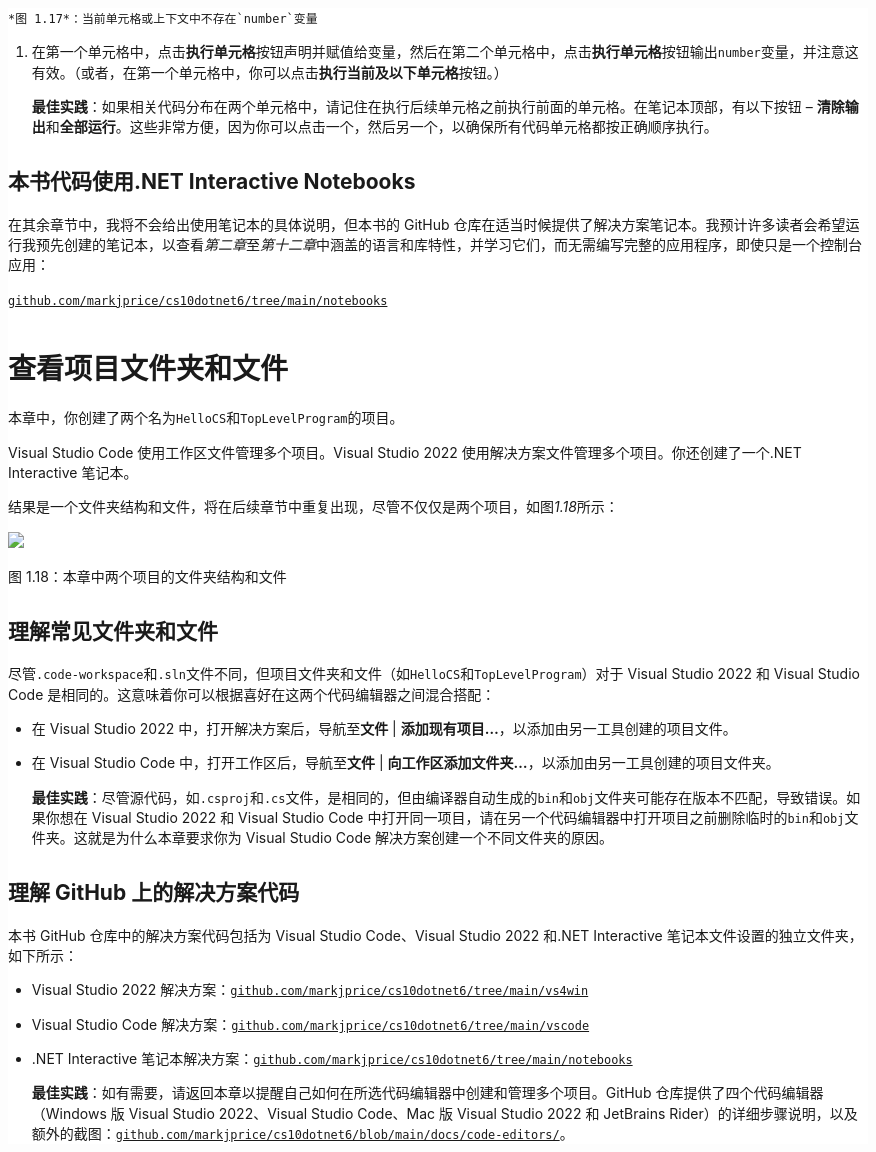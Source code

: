     *图 1.17*：当前单元格或上下文中不存在`number`变量

1.  在第一个单元格中，点击**执行单元格**按钮声明并赋值给变量，然后在第二个单元格中，点击**执行单元格**按钮输出`number`变量，并注意这有效。（或者，在第一个单元格中，你可以点击**执行当前及以下单元格**按钮。）

    **最佳实践**：如果相关代码分布在两个单元格中，请记住在执行后续单元格之前执行前面的单元格。在笔记本顶部，有以下按钮 – **清除输出**和**全部运行**。这些非常方便，因为你可以点击一个，然后另一个，以确保所有代码单元格都按正确顺序执行。

## 本书代码使用.NET Interactive Notebooks

在其余章节中，我将不会给出使用笔记本的具体说明，但本书的 GitHub 仓库在适当时候提供了解决方案笔记本。我预计许多读者会希望运行我预先创建的笔记本，以查看*第二章*至*第十二章*中涵盖的语言和库特性，并学习它们，而无需编写完整的应用程序，即使只是一个控制台应用：

[`github.com/markjprice/cs10dotnet6/tree/main/notebooks`](https://github.com/markjprice/cs10dotnet6/tree/main/notebooks)

# 查看项目文件夹和文件

本章中，你创建了两个名为`HelloCS`和`TopLevelProgram`的项目。

Visual Studio Code 使用工作区文件管理多个项目。Visual Studio 2022 使用解决方案文件管理多个项目。你还创建了一个.NET Interactive 笔记本。

结果是一个文件夹结构和文件，将在后续章节中重复出现，尽管不仅仅是两个项目，如图*1.18*所示：

![](https://github.com/OpenDocCN/freelearn-csharp-zh/raw/master/docs/cs10-dn6-mod-xplat-dev/img/B17442_01_21.png)

图 1.18：本章中两个项目的文件夹结构和文件

## 理解常见文件夹和文件

尽管`.code-workspace`和`.sln`文件不同，但项目文件夹和文件（如`HelloCS`和`TopLevelProgram`）对于 Visual Studio 2022 和 Visual Studio Code 是相同的。这意味着你可以根据喜好在这两个代码编辑器之间混合搭配：

+   在 Visual Studio 2022 中，打开解决方案后，导航至**文件** | **添加现有项目…**，以添加由另一工具创建的项目文件。

+   在 Visual Studio Code 中，打开工作区后，导航至**文件** | **向工作区添加文件夹…**，以添加由另一工具创建的项目文件夹。

    **最佳实践**：尽管源代码，如`.csproj`和`.cs`文件，是相同的，但由编译器自动生成的`bin`和`obj`文件夹可能存在版本不匹配，导致错误。如果你想在 Visual Studio 2022 和 Visual Studio Code 中打开同一项目，请在另一个代码编辑器中打开项目之前删除临时的`bin`和`obj`文件夹。这就是为什么本章要求你为 Visual Studio Code 解决方案创建一个不同文件夹的原因。

## 理解 GitHub 上的解决方案代码

本书 GitHub 仓库中的解决方案代码包括为 Visual Studio Code、Visual Studio 2022 和.NET Interactive 笔记本文件设置的独立文件夹，如下所示：

+   Visual Studio 2022 解决方案：[`github.com/markjprice/cs10dotnet6/tree/main/vs4win`](https://github.com/markjprice/cs10dotnet6/tree/main/vs4win)

+   Visual Studio Code 解决方案：[`github.com/markjprice/cs10dotnet6/tree/main/vscode`](https://github.com/markjprice/cs10dotnet6/tree/main/vscode)

+   .NET Interactive 笔记本解决方案：[`github.com/markjprice/cs10dotnet6/tree/main/notebooks`](https://github.com/markjprice/cs10dotnet6/tree/main/notebooks)

    **最佳实践**：如有需要，请返回本章以提醒自己如何在所选代码编辑器中创建和管理多个项目。GitHub 仓库提供了四个代码编辑器（Windows 版 Visual Studio 2022、Visual Studio Code、Mac 版 Visual Studio 2022 和 JetBrains Rider）的详细步骤说明，以及额外的截图：[`github.com/markjprice/cs10dotnet6/blob/main/docs/code-editors/`](https://github.com/markjprice/cs10dotnet6/blob/main/docs/code-editors/)。
